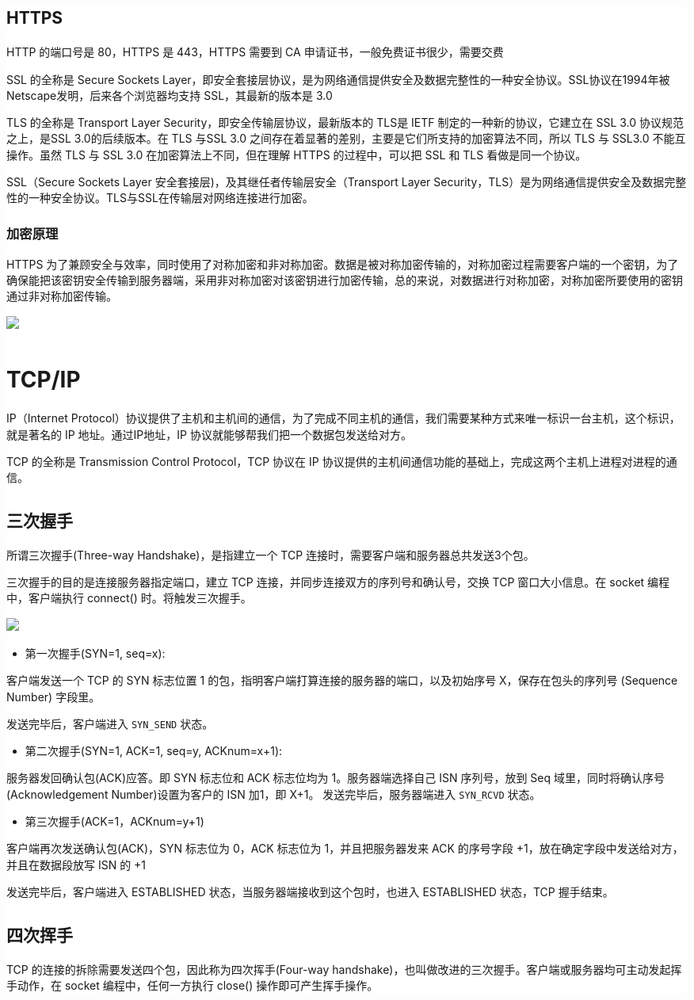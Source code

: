 ## HTTPS
HTTP 的端口号是 80，HTTPS 是 443，HTTPS 需要到 CA 申请证书，一般免费证书很少，需要交费

SSL 的全称是 Secure Sockets Layer，即安全套接层协议，是为网络通信提供安全及数据完整性的一种安全协议。SSL协议在1994年被Netscape发明，后来各个浏览器均支持 SSL，其最新的版本是 3.0

TLS 的全称是 Transport Layer Security，即安全传输层协议，最新版本的 TLS是 IETF 制定的一种新的协议，它建立在 SSL 3.0 协议规范之上，是SSL 3.0的后续版本。在 TLS 与SSL 3.0 之间存在着显著的差别，主要是它们所支持的加密算法不同，所以 TLS 与 SSL3.0 不能互操作。虽然 TLS 与 SSL 3.0 在加密算法上不同，但在理解 HTTPS 的过程中，可以把 SSL 和 TLS 看做是同一个协议。

SSL（Secure Sockets Layer 安全套接层)，及其继任者传输层安全（Transport Layer Security，TLS）是为网络通信提供安全及数据完整性的一种安全协议。TLS与SSL在传输层对网络连接进行加密。

### 加密原理
HTTPS 为了兼顾安全与效率，同时使用了对称加密和非对称加密。数据是被对称加密传输的，对称加密过程需要客户端的一个密钥，为了确保能把该密钥安全传输到服务器端，采用非对称加密对该密钥进行加密传输，总的来说，对数据进行对称加密，对称加密所要使用的密钥通过非对称加密传输。

![](https://upload-images.jianshu.io/upload_images/627325-dc83fef6ac2e6c88.png?imageMogr2/auto-orient/strip|imageView2/2/w/648/format/webp)


# TCP/IP
IP（Internet Protocol）协议提供了主机和主机间的通信，为了完成不同主机的通信，我们需要某种方式来唯一标识一台主机，这个标识，就是著名的 IP 地址。通过IP地址，IP 协议就能够帮我们把一个数据包发送给对方。

TCP 的全称是 Transmission Control Protocol，TCP 协议在 IP 协议提供的主机间通信功能的基础上，完成这两个主机上进程对进程的通信。

## 三次握手
所谓三次握手(Three-way Handshake)，是指建立一个 TCP 连接时，需要客户端和服务器总共发送3个包。

三次握手的目的是连接服务器指定端口，建立 TCP 连接，并同步连接双方的序列号和确认号，交换 TCP 窗口大小信息。在 socket 编程中，客户端执行 connect() 时。将触发三次握手。

![](https://raw.githubusercontent.com/HIT-Alibaba/interview/master/img/tcp-connection-made-three-way-handshake.png)

- 第一次握手(SYN=1, seq=x):

客户端发送一个 TCP 的 SYN 标志位置 1 的包，指明客户端打算连接的服务器的端口，以及初始序号 X，保存在包头的序列号 (Sequence Number) 字段里。

发送完毕后，客户端进入 ``SYN_SEND`` 状态。

- 第二次握手(SYN=1, ACK=1, seq=y, ACKnum=x+1):

服务器发回确认包(ACK)应答。即 SYN 标志位和 ACK 标志位均为 1。服务器端选择自己 ISN 序列号，放到 Seq 域里，同时将确认序号(Acknowledgement Number)设置为客户的 ISN 加1，即 X+1。 发送完毕后，服务器端进入 ``SYN_RCVD`` 状态。

- 第三次握手(ACK=1，ACKnum=y+1)

客户端再次发送确认包(ACK)，SYN 标志位为 0，ACK 标志位为 1，并且把服务器发来 ACK 的序号字段 +1，放在确定字段中发送给对方，并且在数据段放写 ISN 的 +1

发送完毕后，客户端进入 ESTABLISHED 状态，当服务器端接收到这个包时，也进入 ESTABLISHED 状态，TCP 握手结束。

## 四次挥手
TCP 的连接的拆除需要发送四个包，因此称为四次挥手(Four-way handshake)，也叫做改进的三次握手。客户端或服务器均可主动发起挥手动作，在 socket 编程中，任何一方执行 close() 操作即可产生挥手操作。
